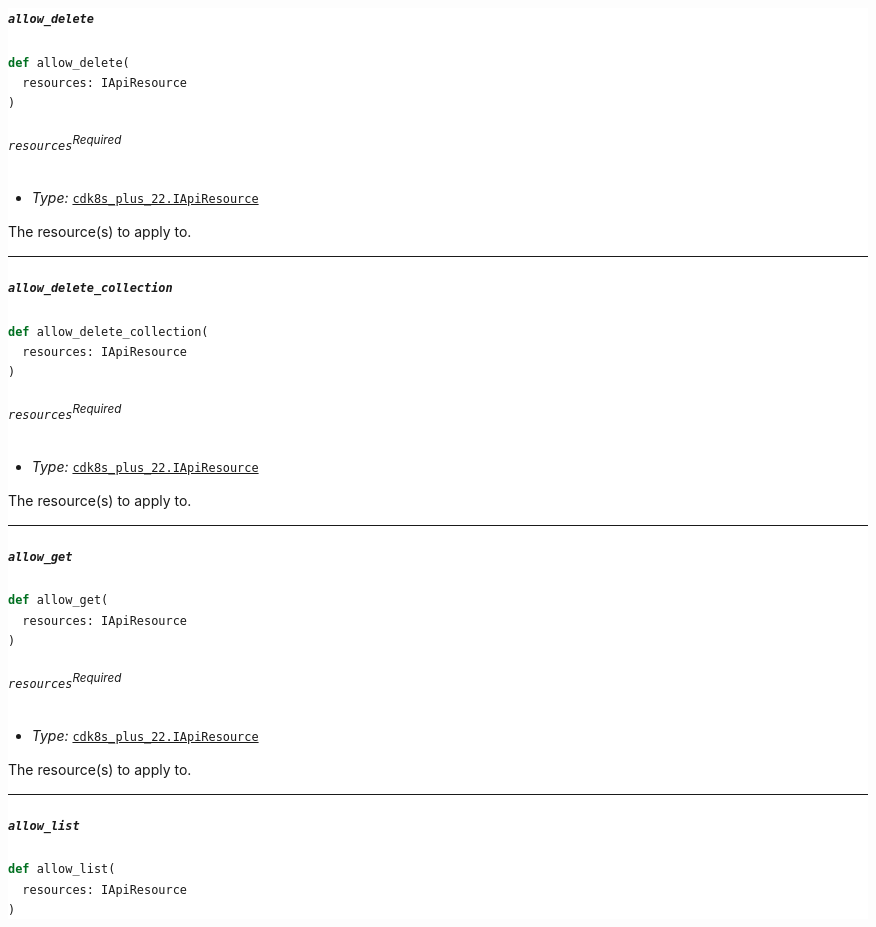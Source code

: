 
##### `allow_delete` <a name="cdk8s_plus_22.ClusterRole.allow_delete"></a>

```python
def allow_delete(
  resources: IApiResource
)
```

###### `resources`<sup>Required</sup> <a name="cdk8s_plus_22.ClusterRole.parameter.resources"></a>

- *Type:* [`cdk8s_plus_22.IApiResource`](#cdk8s_plus_22.IApiResource)

The resource(s) to apply to.

---

##### `allow_delete_collection` <a name="cdk8s_plus_22.ClusterRole.allow_delete_collection"></a>

```python
def allow_delete_collection(
  resources: IApiResource
)
```

###### `resources`<sup>Required</sup> <a name="cdk8s_plus_22.ClusterRole.parameter.resources"></a>

- *Type:* [`cdk8s_plus_22.IApiResource`](#cdk8s_plus_22.IApiResource)

The resource(s) to apply to.

---

##### `allow_get` <a name="cdk8s_plus_22.ClusterRole.allow_get"></a>

```python
def allow_get(
  resources: IApiResource
)
```

###### `resources`<sup>Required</sup> <a name="cdk8s_plus_22.ClusterRole.parameter.resources"></a>

- *Type:* [`cdk8s_plus_22.IApiResource`](#cdk8s_plus_22.IApiResource)

The resource(s) to apply to.

---

##### `allow_list` <a name="cdk8s_plus_22.ClusterRole.allow_list"></a>

```python
def allow_list(
  resources: IApiResource
)
```
